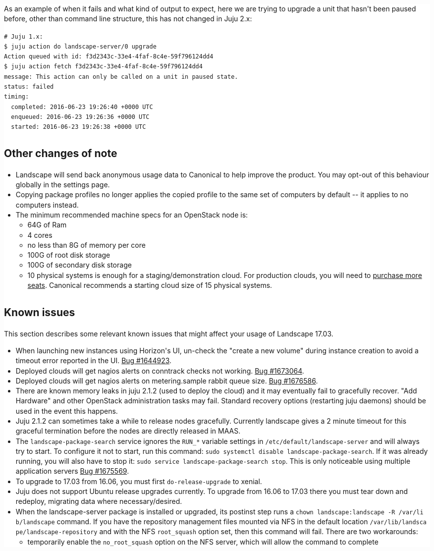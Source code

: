 As an example of when it fails and what kind of output to expect, here
we are trying to upgrade a unit that hasn't been paused before, other
than command line structure, this has not changed in Juju 2.x:

```
# Juju 1.x:
$ juju action do landscape-server/0 upgrade
Action queued with id: f3d2343c-33e4-4faf-8c4e-59f796124dd4
$ juju action fetch f3d2343c-33e4-4faf-8c4e-59f796124dd4
message: This action can only be called on a unit in paused state.
status: failed
timing:
  completed: 2016-06-23 19:26:40 +0000 UTC
  enqueued: 2016-06-23 19:26:36 +0000 UTC
  started: 2016-06-23 19:26:38 +0000 UTC
```


## Other changes of note

 * Landscape will send back anonymous usage data to Canonical to help
 improve the product. You may opt-out of this behaviour globally in the
 settings page.
 * Copying package profiles no longer applies the copied profile to the
 same set of computers by default -- it applies to no computers instead.
 * The minimum recommended machine specs for an OpenStack node is:
    * 64G of Ram
    * 4 cores
    * no less than 8G of memory per core
    * 100G of root disk storage
    * 100G of secondary disk storage
    * 10 physical systems is enough for a staging/demonstration cloud.  For production clouds, you will need to [purchase more seats](https://buy.ubuntu.com). Canonical recommends a starting cloud size of 15 physical systems.

## Known issues

This section describes some relevant known issues that might affect your usage of Landscape 17.03.

 * When launching new instances using Horizon's UI, un-check the "create a new volume" during instance creation to avoid a timeout error reported in the UI. [Bug #1644923](https://bugs.launchpad.net/bugs/).
 * Deployed clouds will get nagios alerts on conntrack checks not working. [Bug #1673064](https://bugs.launchpad.net/bugs/1673064).
 * Deployed clouds will get nagios alerts on metering.sample rabbit queue size. [Bug #1676586](https://bugs.launchpad.net/bugs/1676586).
 * There are known memory leaks in juju 2.1.2 (used to deploy the cloud) and it may eventually fail to gracefully recover.  "Add Hardware" and other OpenStack administration tasks may fail.  Standard recovery options (restarting juju daemons) should be used in the event this happens.
 * Juju 2.1.2 can sometimes take a while to release nodes gracefully.  Currently landscape gives a 2 minute timeout for this graceful termination before the nodes are directly released in MAAS.
 * The `landscape-package-search` service ignores the `RUN_*` variable settings in `/etc/default/landscape-server` and will always try to start. To configure it not to start, run this command: `sudo systemctl disable landscape-package-search`. If it was already running, you will also have to stop it: `sudo service landscape-package-search stop`. This is only noticeable using multiple application servers [Bug #1675569](https://bugs.launchpad.net/landscape/+bug/1675569).
 * To upgrade to 17.03 from 16.06, you must first `do-release-upgrade` to xenial.
 * Juju does not support Ubuntu release upgrades currently. To upgrade from 16.06 to 17.03 there you must tear down and redeploy, migrating data where necessary/desired.
 * When the landscape-server package is installed or upgraded, its postinst step runs a `chown landscape:landscape -R /var/lib/landscape` command. If you have the repository management files mounted via NFS in the default location `/var/lib/landscape/landscape-repository` and with the NFS `root_squash` option set, then this command will fail. There are two workarounds:
    * temporarily enable the `no_root_squash` option on the NFS server, which will allow the command to complete